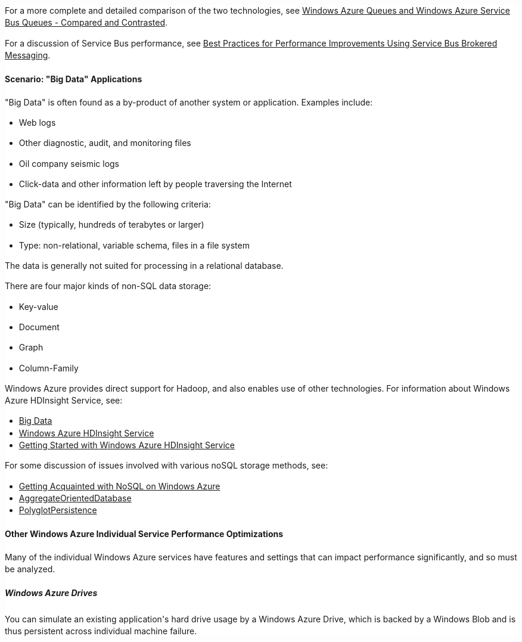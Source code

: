 For a more complete and detailed comparison of the two technologies, see [Windows Azure Queues and Windows Azure Service Bus Queues - Compared and Contrasted]( http://go.microsoft.com/fwlink/?LinkId=252682). 

For a discussion of Service Bus performance, see [Best Practices for Performance Improvements Using Service Bus Brokered Messaging](http://go.microsoft.com/fwlink/?LinkID=252683). 

#### Scenario: "Big Data" Applications ####

"Big Data" is often found as a by-product of another system or application. Examples include: 

* Web logs 

* Other diagnostic, audit, and monitoring files 

* Oil company seismic logs 

* Click-data and other information left by people traversing the Internet 

"Big Data" can be identified by the following criteria: 

* Size (typically, hundreds of terabytes or larger) 

* Type: non-relational, variable schema, files in a file system 

The data is generally not suited for processing in a relational database. 

There are four major kinds of non-SQL data storage: 

* Key-value 

* Document 

* Graph 

* Column-Family 

Windows Azure provides direct support for Hadoop, and also enables use of other technologies. For information about Windows Azure HDInsight Service, see: 

* [Big Data](http://go.microsoft.com/fwlink/?LinkId=252727) 
* [Windows Azure HDInsight Service](http://www.windowsazure.com/en-us/manage/services/hdinsight/)
* [Getting Started with Windows Azure HDInsight Service](http://www.windowsazure.com/en-us/manage/services/hdinsight/get-started-hdinsight/)

For some discussion of issues involved with various noSQL storage methods, see: 

* [Getting Acquainted with NoSQL on Windows Azure](http://go.microsoft.com/fwlink/?LinkId=252729) 
* [AggregateOrientedDatabase](http://go.microsoft.com/fwlink/?LinkID=252731)
* [PolyglotPersistence](http://go.microsoft.com/fwlink/?LinkId=252732) 

#### Other Windows Azure Individual Service Performance Optimizations ####

Many of the individual Windows Azure services have features and settings that can impact performance significantly, and so must be analyzed. 

##### Windows Azure Drives #####

You can simulate an existing application's hard drive usage by a Windows Azure Drive, which is backed by a Windows Blob and is thus persistent across individual machine failure. 
